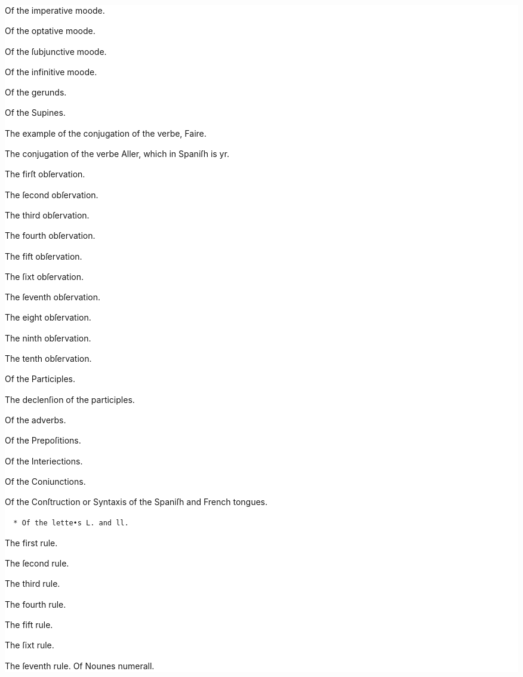 Of the imperative moode.

Of the optative moode.

Of the ſubjunctive moode.

Of the infinitive moode.

Of the gerunds.

Of the Supines.

The example of the conjugation of the verbe, Faire.

The conjugation of the verbe Aller, which in Spaniſh is yr.

The firſt obſervation.

The ſecond obſervation.

The third obſervation.

The fourth obſervation.

The fift obſervation.

The ſixt obſervation.

The ſeventh obſervation.

The eight obſervation.

The ninth obſervation.

The tenth obſervation.

Of the Participles.

The declenſion of the participles.

Of the adverbs.

Of the Prepoſitions.

Of the Interiections.

Of the Coniunctions.

Of the Conſtruction or Syntaxis of the Spaniſh and French tongues.

      * Of the lette•s L. and ll.

The first rule.

The ſecond rule.

The third rule.

The fourth rule.

The fift rule.

The ſixt rule.

The ſeventh rule. Of Nounes numerall.
